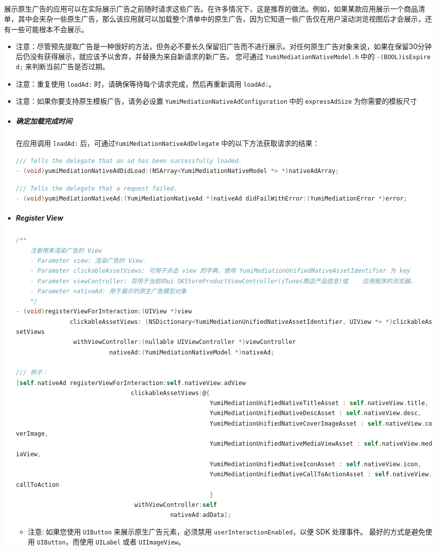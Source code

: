   展示原生广告的应用可以在实际展示广告之前随时请求这些广告。在许多情况下，这是推荐的做法。例如，如果某款应用展示一个商品清单，其中会夹杂一些原生广告，那么该应用就可以加载整个清单中的原生广告，因为它知道一些广告仅在用户滚动浏览视图后才会展示，还有一些可能根本不会展示。

   - 注意：尽管预先提取广告是一种很好的方法，但务必不要长久保留旧广告而不进行展示。对任何原生广告对象来说，如果在保留30分钟后仍没有获得展示，就应该予以舍弃，并替换为来自新请求的新广告。
    您可通过 `YumiMediationNativeModel.h` 中的 `-(BOOL)isExpired;` 来判断当前广告是否过期。

   - 注意：重复使用 `loadAd:` 时，请确保等待每个请求完成，然后再重新调用 `loadAd:`。
   - 注意：如果你要支持原生模板广告，请务必设置 `YumiMediationNativeAdConfiguration` 中的 `expressAdSize` 为你需要的模板尺寸

- ##### 确定加载完成时间

   在应用调用 `loadAd:` 后，可通过`YumiMediationNativeAdDelegate` 中的以下方法获取请求的结果：

    ```objectivec
    /// Tells the delegate that an ad has been successfully loaded.
    - (void)yumiMediationNativeAdDidLoad:(NSArray<YumiMediationNativeModel *> *)nativeAdArray;
    ```

    ```objectivec
    /// Tells the delegate that a request failed.
    - (void)yumiMediationNativeAd:(YumiMediationNativeAd *)nativeAd didFailWithError:(YumiMediationError *)error;
    ```

- ##### Register View

    ```objectivec
    /**
        注册用来渲染广告的 View
        - Parameter view: 渲染广告的 View.
        - Parameter clickableAssetViews: 可用于点击 view 的字典，使用 YumiMediationUnifiedNativeAssetIdentifier 为 key
        - Parameter viewController: 将用于当前的ui SKStoreProductViewController(iTunes商店产品信息)或	应用程序的浏览器。
        - Parameter nativeAd: 用于展示的原生广告模型对象
        */
    - (void)registerViewForInteraction:(UIView *)view
                   clickableAssetViews: (NSDictionary<YumiMediationUnifiedNativeAssetIdentifier, UIView *> *)clickableAssetViews
                    withViewController:(nullable UIViewController *)viewController
                              nativeAd:(YumiMediationNativeModel *)nativeAd;
    
    /// 例子：
    [self.nativeAd registerViewForInteraction:self.nativeView.adView
                                    clickableAssetViews:@{
                                                          YumiMediationUnifiedNativeTitleAsset : self.nativeView.title,
                                                          YumiMediationUnifiedNativeDescAsset : self.nativeView.desc,
                                                          YumiMediationUnifiedNativeCoverImageAsset : self.nativeView.coverImage,
                                                          YumiMediationUnifiedNativeMediaViewAsset : self.nativeView.mediaView,
                                                          YumiMediationUnifiedNativeIconAsset : self.nativeView.icon,
                                                          YumiMediationUnifiedNativeCallToActionAsset : self.nativeView.callToAction
                                                          }
                                     withViewController:self
                                               nativeAd:adData];
    ```
    - 注意: 如果您使用 `UIButton` 来展示原生广告元素，必须禁用 `userInteractionEnabled`，以便 SDK 处理事件。
           最好的方式是避免使用 `UIButton`，而使用 `UILabel` 或者 `UIImageView`。

